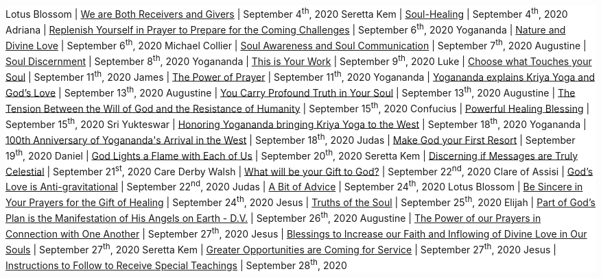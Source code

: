 Lotus Blossom | [We are Both Receivers and Givers](/contemporary-messages/messages-sorted-year/messages-2020/we-are-both-receivers-and-givers-af-4-sep-2020/) | September 4<sup>th</sup>, 2020
Seretta Kem | [Soul-Healing](/contemporary-messages/messages-sorted-year/messages-2020/en-2020-9-4-3-hm-seretta-kem/) | September 4<sup>th</sup>, 2020
Adriana | [Replenish Yourself in Prayer to Prepare for the Coming Challenges](/contemporary-messages/messages-sorted-year/messages-2020/replenish-yourself-in-prayer-af-6-sep-2020/) | September 6<sup>th</sup>, 2020
Yogananda | [Nature and Divine Love](/contemporary-messages/messages-sorted-year/messages-2020/nature-and-divine-love-jw-6-sep-2020/) | September 6<sup>th</sup>, 2020
Michael Collier | [Soul Awareness and Soul Communication](/contemporary-messages/messages-sorted-year/messages-2020/soul-awareness-and-soul-communication-af-7-sep-2020/) | September 7<sup>th</sup>, 2020
Augustine | [Soul Discernment](/contemporary-messages/messages-sorted-year/messages-2020/soul-discernment-af-8-sep-2020/) | September 8<sup>th</sup>, 2020
Yogananda | [This is Your Work](/contemporary-messages/messages-sorted-year/messages-2020/en-2020-9-9-1-jw-yogananda/) | September 9<sup>th</sup>, 2020
Luke | [Choose what Touches your Soul](/contemporary-messages/messages-sorted-year/messages-2020/choose-what-touches-your-soul-jw-11-sep-2020/) | September 11<sup>th</sup>, 2020
James | [The Power of Prayer](/contemporary-messages/messages-sorted-year/messages-2020/en-2020-9-11-2-af-james/) | September 11<sup>th</sup>, 2020
Yogananda | [Yogananda explains Kriya Yoga and God’s Love](/contemporary-messages/messages-sorted-year/messages-2020/kriya-yoga-and-gods-love-jw-13-sep-2020/) | September 13<sup>th</sup>, 2020
Augustine | [You Carry Profound Truth in Your Soul](/contemporary-messages/messages-sorted-year/messages-2020/en-2020-9-13-2-af-augustine/) | September 13<sup>th</sup>, 2020
Augustine | [The Tension Between the Will of God and the Resistance of Humanity](/contemporary-messages/messages-sorted-year/messages-2020/the-tension-between-the-will-of-god-af-15-sep-2020/) | September 15<sup>th</sup>, 2020
Confucius | [Powerful Healing Blessing](/contemporary-messages/messages-sorted-year/messages-2020/en-2020-9-15-2-af-confucius/) | September 15<sup>th</sup>, 2020
Sri Yukteswar | [Honoring Yogananda bringing Kriya Yoga to the West](/contemporary-messages/messages-sorted-year/messages-2020/honoring-yogananda-on-bringing-kriya-jw-18-sep-2020) | September 18<sup>th</sup>, 2020
Yogananda | [100th Anniversary of Yogananda's Arrival in the West](/contemporary-messages/messages-sorted-year/messages-2020/100th-anniversary-of-yoganandas-arrival-in-the-west-af-18-sep-2020/) | September 18<sup>th</sup>, 2020
Judas | [Make God your First Resort](/contemporary-messages/messages-sorted-year/messages-2020/make-god-your-first-resort-jw-19-sep-2020/) | September 19<sup>th</sup>, 2020
Daniel | [God Lights a Flame with Each of Us](/contemporary-messages/messages-sorted-year/messages-2020/en-2020-9-20-1-af-daniel/) | September 20<sup>th</sup>, 2020
Seretta Kem | [Discerning if Messages are Truly Celestial](/contemporary-messages/messages-sorted-year/messages-2020/en-2020-9-21-1-mc-seretta-kem/) | September 21<sup>st</sup>, 2020
Care Derby Walsh | [What will be your Gift to God?](/contemporary-messages/messages-sorted-year/messages-2020/what-will-be-your-gift-to-god-jw-22-sep-2020/) | September 22<sup>nd</sup>, 2020
Clare of Assisi | [God’s Love is Anti-gravitational](/contemporary-messages/messages-sorted-year/messages-2020/gods-love-is-anti-gravitational-jw-22-sep-2020/) | September 22<sup>nd</sup>, 2020
Judas | [A Bit of Advice](/contemporary-messages/messages-sorted-year/messages-2020/a-bit-of-advice-jw-24-sep-2020/) | September 24<sup>th</sup>, 2020
Lotus Blossom | [Be Sincere in Your Prayers for the Gift of Healing](/contemporary-messages/messages-sorted-year/messages-2020/en-2020-9-24-2-mc-lotus-blossom/) | September 24<sup>th</sup>, 2020
Jesus | [Truths of the Soul](/contemporary-messages/messages-sorted-year/messages-2020/truths-of-the-soul-af-25-sep-2020/) | September 25<sup>th</sup>, 2020
Elijah | [Part of God’s Plan is the Manifestation of His Angels on Earth - D.V.](/contemporary-messages/messages-sorted-year/messages-2020/part-of-gods-plan-is-the-manifestation-of-his-angels-on-earth-af-26-sep-2020/) | September 26<sup>th</sup>, 2020
Augustine | [The Power of our Prayers in Connection with One Another](/contemporary-messages/messages-sorted-year/messages-2020/en-2020-9-27-1-af-augustine/) | September 27<sup>th</sup>, 2020
Jesus | [Blessings to Increase our Faith and Inflowing of Divine Love in Our Souls](/contemporary-messages/messages-sorted-year/messages-2020/en-2020-9-27-2-af-jesus/) | September 27<sup>th</sup>, 2020
Seretta Kem | [Greater Opportunities are Coming for Service](/contemporary-messages/messages-sorted-year/messages-2020/en-2020-9-27-3-af-seretta-kem/) | September 27<sup>th</sup>, 2020
Jesus | [Instructions to Follow to Receive Special Teachings](/contemporary-messages/messages-sorted-year/messages-2020/instructions-to-follow-to-receive-special-teachings-af-28-sep-2020) | September 28<sup>th</sup>, 2020